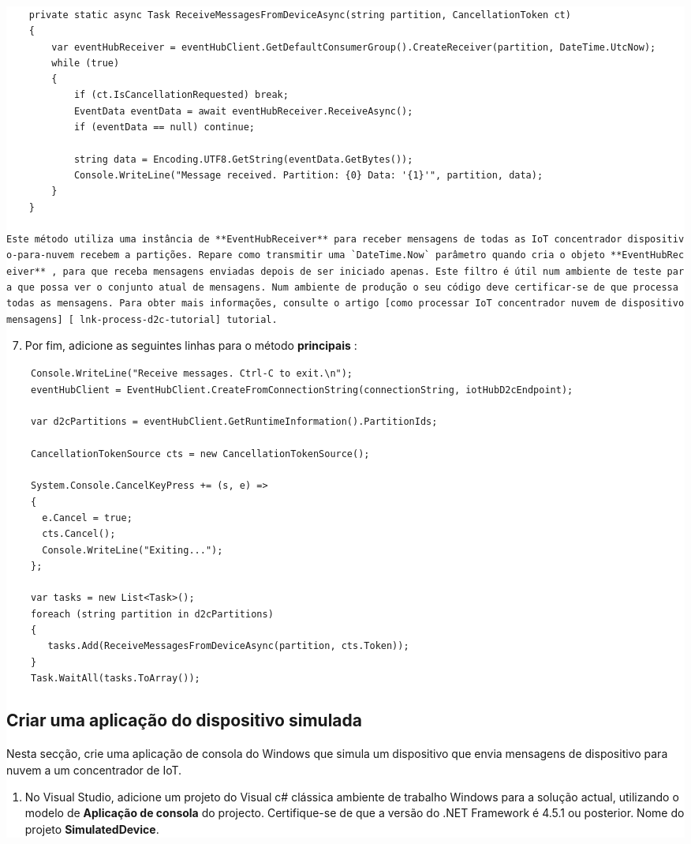         private static async Task ReceiveMessagesFromDeviceAsync(string partition, CancellationToken ct)
        {
            var eventHubReceiver = eventHubClient.GetDefaultConsumerGroup().CreateReceiver(partition, DateTime.UtcNow);
            while (true)
            {
                if (ct.IsCancellationRequested) break;
                EventData eventData = await eventHubReceiver.ReceiveAsync();
                if (eventData == null) continue;

                string data = Encoding.UTF8.GetString(eventData.GetBytes());
                Console.WriteLine("Message received. Partition: {0} Data: '{1}'", partition, data);
            }
        }

    Este método utiliza uma instância de **EventHubReceiver** para receber mensagens de todas as IoT concentrador dispositivo-para-nuvem recebem a partições. Repare como transmitir uma `DateTime.Now` parâmetro quando cria o objeto **EventHubReceiver** , para que receba mensagens enviadas depois de ser iniciado apenas. Este filtro é útil num ambiente de teste para que possa ver o conjunto atual de mensagens. Num ambiente de produção o seu código deve certificar-se de que processa todas as mensagens. Para obter mais informações, consulte o artigo [como processar IoT concentrador nuvem de dispositivo mensagens] [ lnk-process-d2c-tutorial] tutorial.

7. Por fim, adicione as seguintes linhas para o método **principais** :

        Console.WriteLine("Receive messages. Ctrl-C to exit.\n");
        eventHubClient = EventHubClient.CreateFromConnectionString(connectionString, iotHubD2cEndpoint);

        var d2cPartitions = eventHubClient.GetRuntimeInformation().PartitionIds;

        CancellationTokenSource cts = new CancellationTokenSource();

        System.Console.CancelKeyPress += (s, e) =>
        {
          e.Cancel = true;
          cts.Cancel();
          Console.WriteLine("Exiting...");
        };

        var tasks = new List<Task>();
        foreach (string partition in d2cPartitions)
        {
           tasks.Add(ReceiveMessagesFromDeviceAsync(partition, cts.Token));
        }  
        Task.WaitAll(tasks.ToArray());

## <a name="create-a-simulated-device-app"></a>Criar uma aplicação do dispositivo simulada

Nesta secção, crie uma aplicação de consola do Windows que simula um dispositivo que envia mensagens de dispositivo para nuvem a um concentrador de IoT.

1. No Visual Studio, adicione um projeto do Visual c# clássica ambiente de trabalho Windows para a solução actual, utilizando o modelo de **Aplicação de consola** do projecto. Certifique-se de que a versão do .NET Framework é 4.5.1 ou posterior. Nome do projeto **SimulatedDevice**.


[41]: ./media/iot-hub-csharp-csharp-getstarted/run-apps1.png
[42]: ./media/iot-hub-csharp-csharp-getstarted/run-apps2.png
[43]: ./media/iot-hub-csharp-csharp-getstarted/usage.png
[10]: ./media/iot-hub-csharp-csharp-getstarted/create-identity-csharp1.png
[11]: ./media/iot-hub-csharp-csharp-getstarted/create-identity-csharp2.png
[12]: ./media/iot-hub-csharp-csharp-getstarted/create-identity-csharp3.png
[lnk-process-d2c-tutorial]: iot-hub-csharp-csharp-process-d2c.md
[lnk-hub-sdks]: iot-hub-devguide-sdks.md
[lnk-free-trial]: http://azure.microsoft.com/pricing/free-trial/
[lnk-portal]: https://portal.azure.com/
[lnk-eventhubs-tutorial]: ../event-hubs/event-hubs-csharp-ephcs-getstarted.md
[lnk-devguide-identity]: iot-hub-devguide-identity-registry.md
[lnk-servicebus-nuget]: https://www.nuget.org/packages/WindowsAzure.ServiceBus
[lnk-event-hubs-overview]: ../event-hubs/event-hubs-overview.md
[lnk-nuget-service-sdk]: https://www.nuget.org/packages/Microsoft.Azure.Devices/
[lnk-device-nuget]: https://www.nuget.org/packages/Microsoft.Azure.Devices.Client/
[lnk-transient-faults]: https://msdn.microsoft.com/library/hh680901(v=pandp.50).aspx
[lnk-connected-service]: https://visualstudiogallery.msdn.microsoft.com/e254a3a5-d72e-488e-9bd3-8fee8e0cd1d6
[lnk-device-management]: iot-hub-device-management-get-started.md
[lnk-gateway-SDK]: iot-hub-linux-gateway-sdk-get-started.md
[lnk-connect-device]: https://azure.microsoft.com/develop/iot/
